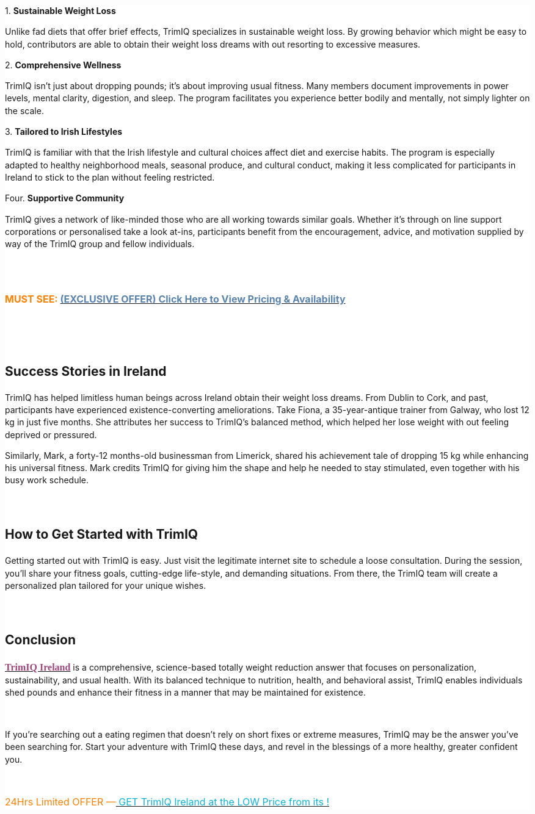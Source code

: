 <p>1. <strong>Sustainable Weight Loss</strong></p>
<p>Unlike fad diets that offer brief effects, TrimIQ specializes in sustainable weight loss. By growing behavior which might be easy to hold, contributors are able to obtain their weight loss dreams with out resorting to excessive measures.</p>
<p>2. <strong>Comprehensive Wellness</strong></p>
<p>TrimIQ isn&rsquo;t just about dropping pounds; it&rsquo;s about improving usual fitness. Many members document improvements in power levels, mental clarity, digestion, and sleep. The program facilitates you experience better bodily and mentally, not simply lighter on the scale.</p>
<p>3. <strong>Tailored to Irish Lifestyles</strong></p>
<p>TrimIQ is familiar with that the Irish lifestyle and cultural choices affect diet and exercise habits. The program is especially adapted to healthy neighborhood meals, seasonal produce, and cultural conduct, making it less complicated for participants in Ireland to stick to the plan without feeling restricted.</p>
<p>Four. <strong>Supportive Community</strong></p>
<p>TrimIQ gives a network of like-minded those who are all working towards similar goals. Whether it&rsquo;s through on line support corporations or personalised take a look at-ins, participants benefit from the encouragement, advice, and motivation supplied by way of the TrimIQ group and fellow individuals.</p>
<p>&nbsp;</p>
<h2 lang="en-US"><span style="color: #ff8000;"><span style="font-size: medium;"><strong>MUST SEE: <a href="https://dinkhabar.com/trimiq-ie"><span style="color: #5983b0;">(EXCLUSIVE OFFER) Click Here to View Pricing &amp; Availability</span></a></strong></span></span></h2>
<h2>&nbsp;</h2>
<h2><strong>Success Stories in Ireland</strong></h2>
<p>TrimIQ has helped limitless human beings across Ireland obtain their weight loss dreams. From Dublin to Cork, and past, participants have experienced existence-converting ameliorations. Take Fiona, a 35-year-antique trainer from Galway, who lost 12 kg in just five months. She attributes her success to TrimIQ&rsquo;s balanced method, which helped her lose weight with out feeling deprived or pressured.</p>
<p>Similarly, Mark, a forty-12 months-old businessman from Limerick, shared his achievement tale of dropping 15 kg while enhancing his universal fitness. Mark credits TrimIQ for giving him the shape and help he needed to stay stimulated, even together with his busy work schedule.</p>
<p>&nbsp;</p>
<h2><strong>How to Get Started with TrimIQ</strong></h2>
<p>Getting started out with TrimIQ is easy. Just visit the legitimate internet site to schedule a loose consultation. During the session, you&rsquo;ll share your fitness goals, cutting-edge life-style, and demanding situations. From there, the TrimIQ team will create a personalized plan tailored for your unique wishes.</p>
<p>&nbsp;</p>
<h2><strong>Conclusion</strong></h2>
<p><a href="https://dinkhabar.com/trimiq-ie"><span style="color: #a1467e;"><span style="font-family: 'Cambria Math', serif;"><span style="font-size: medium;"><span lang="en-US"><strong>TrimIQ Ireland</strong></span></span></span></span></a> is a comprehensive, science-based totally weight reduction answer that focuses on personalization, sustainability, and usual health. With its balanced technique to nutrition, health, and behavioral assist, TrimIQ enables individuals shed pounds and enhance their fitness in a manner that may be maintained for existence.</p>
<p>&nbsp;</p>
<p>If you&rsquo;re searching out a eating regimen that doesn&rsquo;t rely on short fixes or extreme measures, TrimIQ may be the answer you&rsquo;ve been searching for. Start your adventure with TrimIQ these days, and revel in the blessings of a more healthy, greater confident you.</p>
<p>&nbsp;</p>
<p lang="en-US"><span style="color: #ff8000;"><span style="font-size: medium;">24Hrs Limited OFFER &mdash;<a href="https://dinkhabar.com/trimiq-ie"><span style="color: #0ab5dc;"> GET TrimIQ Ireland at the LOW Price from its !</span></a></span></span></p>
